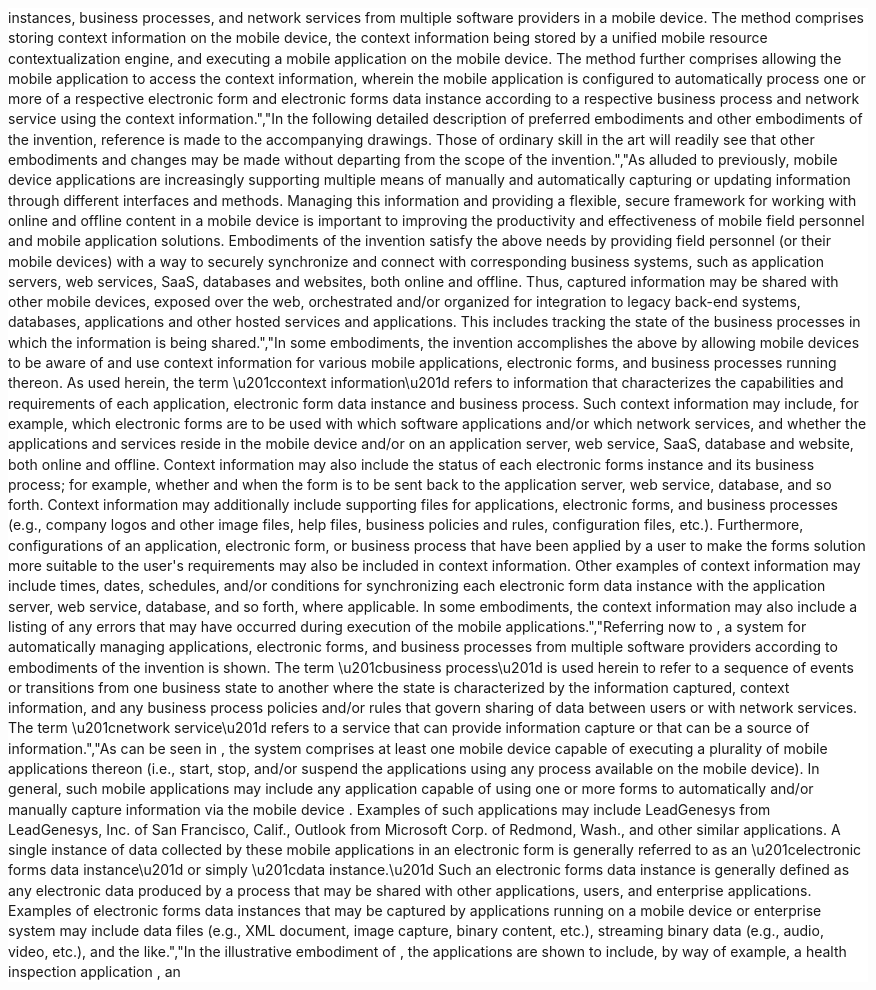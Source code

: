 instances, business processes, and network services from multiple software providers in a mobile device. The method comprises storing context information on the mobile device, the context information being stored by a unified mobile resource contextualization engine, and executing a mobile application on the mobile device. The method further comprises allowing the mobile application to access the context information, wherein the mobile application is configured to automatically process one or more of a respective electronic form and electronic forms data instance according to a respective business process and network service using the context information.","In the following detailed description of preferred embodiments and other embodiments of the invention, reference is made to the accompanying drawings. Those of ordinary skill in the art will readily see that other embodiments and changes may be made without departing from the scope of the invention.","As alluded to previously, mobile device applications are increasingly supporting multiple means of manually and automatically capturing or updating information through different interfaces and methods. Managing this information and providing a flexible, secure framework for working with online and offline content in a mobile device is important to improving the productivity and effectiveness of mobile field personnel and mobile application solutions. Embodiments of the invention satisfy the above needs by providing field personnel (or their mobile devices) with a way to securely synchronize and connect with corresponding business systems, such as application servers, web services, SaaS, databases and websites, both online and offline. Thus, captured information may be shared with other mobile devices, exposed over the web, orchestrated and\/or organized for integration to legacy back-end systems, databases, applications and other hosted services and applications. This includes tracking the state of the business processes in which the information is being shared.","In some embodiments, the invention accomplishes the above by allowing mobile devices to be aware of and use context information for various mobile applications, electronic forms, and business processes running thereon. As used herein, the term \u201ccontext information\u201d refers to information that characterizes the capabilities and requirements of each application, electronic form data instance and business process. Such context information may include, for example, which electronic forms are to be used with which software applications and\/or which network services, and whether the applications and services reside in the mobile device and\/or on an application server, web service, SaaS, database and website, both online and offline. Context information may also include the status of each electronic forms instance and its business process; for example, whether and when the form is to be sent back to the application server, web service, database, and so forth. Context information may additionally include supporting files for applications, electronic forms, and business processes (e.g., company logos and other image files, help files, business policies and rules, configuration files, etc.). Furthermore, configurations of an application, electronic form, or business process that have been applied by a user to make the forms solution more suitable to the user's requirements may also be included in context information. Other examples of context information may include times, dates, schedules, and\/or conditions for synchronizing each electronic form data instance with the application server, web service, database, and so forth, where applicable. In some embodiments, the context information may also include a listing of any errors that may have occurred during execution of the mobile applications.","Referring now to , a system  for automatically managing applications, electronic forms, and business processes from multiple software providers according to embodiments of the invention is shown. The term \u201cbusiness process\u201d is used herein to refer to a sequence of events or transitions from one business state to another where the state is characterized by the information captured, context information, and any business process policies and\/or rules that govern sharing of data between users or with network services. The term \u201cnetwork service\u201d refers to a service that can provide information capture or that can be a source of information.","As can be seen in , the system  comprises at least one mobile device  capable of executing a plurality of mobile applications thereon (i.e., start, stop, and\/or suspend the applications using any process available on the mobile device). In general, such mobile applications may include any application capable of using one or more forms to automatically and\/or manually capture information via the mobile device . Examples of such applications may include LeadGenesys from LeadGenesys, Inc. of San Francisco, Calif., Outlook from Microsoft Corp. of Redmond, Wash., and other similar applications. A single instance of data collected by these mobile applications in an electronic form is generally referred to as an \u201celectronic forms data instance\u201d or simply \u201cdata instance.\u201d Such an electronic forms data instance is generally defined as any electronic data produced by a process that may be shared with other applications, users, and enterprise applications. Examples of electronic forms data instances that may be captured by applications running on a mobile device or enterprise system may include data files (e.g., XML document, image capture, binary content, etc.), streaming binary data (e.g., audio, video, etc.), and the like.","In the illustrative embodiment of , the applications are shown to include, by way of example, a health inspection application , an